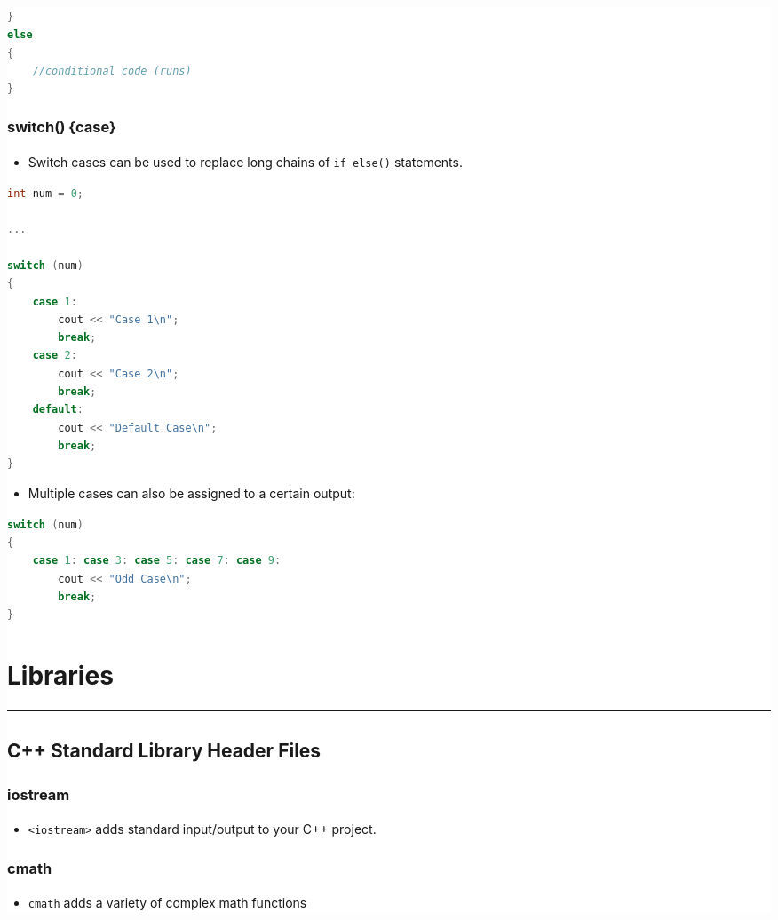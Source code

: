 ```cpp
}
else
{
    //conditional code (runs)
}
```
### switch() {case}
- Switch cases can be used to replace long chains of `if else()` statements.
```cpp
int num = 0;

...

switch (num)
{
    case 1:
        cout << "Case 1\n";
        break;
    case 2:
        cout << "Case 2\n";
        break;
    default:
        cout << "Default Case\n";
        break;
}
```
- Multiple cases can also be assigned to a certain output:
```cpp
switch (num)
{
    case 1: case 3: case 5: case 7: case 9:
        cout << "Odd Case\n";
        break;
}
```
# Libraries
---
## C++ Standard Library Header Files

### iostream
- `<iostream>` adds standard input/output to your C++ project.
### cmath
- `cmath` adds a variety of complex math functions